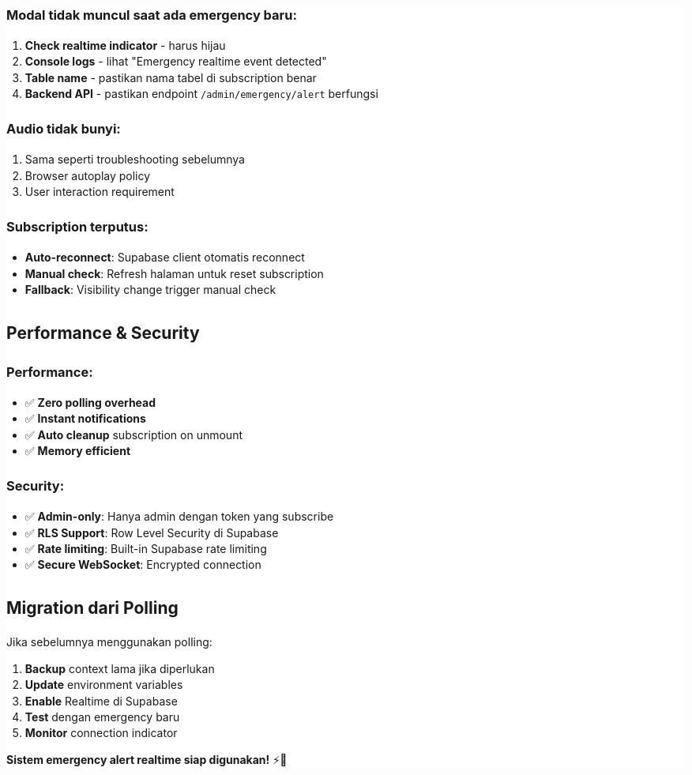### Modal tidak muncul saat ada emergency baru:
1. **Check realtime indicator** - harus hijau
2. **Console logs** - lihat "Emergency realtime event detected"
3. **Table name** - pastikan nama tabel di subscription benar
4. **Backend API** - pastikan endpoint `/admin/emergency/alert` berfungsi

### Audio tidak bunyi:
1. Sama seperti troubleshooting sebelumnya
2. Browser autoplay policy
3. User interaction requirement

### Subscription terputus:
- **Auto-reconnect**: Supabase client otomatis reconnect
- **Manual check**: Refresh halaman untuk reset subscription
- **Fallback**: Visibility change trigger manual check

## Performance & Security

### Performance:
- ✅ **Zero polling overhead**
- ✅ **Instant notifications**
- ✅ **Auto cleanup** subscription on unmount
- ✅ **Memory efficient**

### Security:
- ✅ **Admin-only**: Hanya admin dengan token yang subscribe
- ✅ **RLS Support**: Row Level Security di Supabase
- ✅ **Rate limiting**: Built-in Supabase rate limiting
- ✅ **Secure WebSocket**: Encrypted connection

## Migration dari Polling

Jika sebelumnya menggunakan polling:
1. **Backup** context lama jika diperlukan
2. **Update** environment variables
3. **Enable** Realtime di Supabase
4. **Test** dengan emergency baru
5. **Monitor** connection indicator

**Sistem emergency alert realtime siap digunakan!** ⚡🚨 